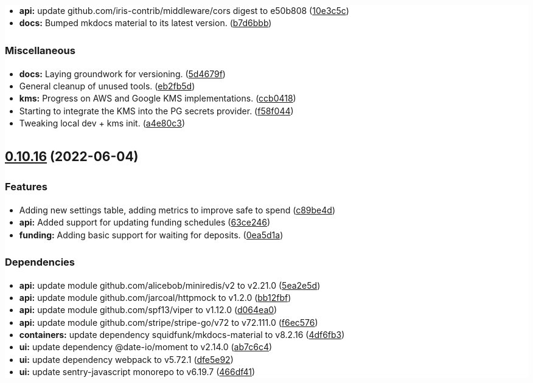 * **api:** update github.com/iris-contrib/middleware/cors digest to e50b808 ([10e3c5c](https://github.com/monetr/monetr/commit/10e3c5cfaeb6f595c27955366534c33261c60ec6))
* **docs:** Bumped mkdocs material to its latest version. ([b7d6bbb](https://github.com/monetr/monetr/commit/b7d6bbb13c8ee08f09472135d4ea6fc4083f7db7))


### Miscellaneous

* **docs:** Laying groundwork for versioning. ([5d4679f](https://github.com/monetr/monetr/commit/5d4679f3e185120fd8509718dc3a4a1eb1d5bd86))
* General cleanup of unused tools. ([eb2fb5d](https://github.com/monetr/monetr/commit/eb2fb5de764be18b0d0004010dd1ecda80bd3c32))
* **kms:** Progress on AWS and Google KMS implementations. ([ccb0418](https://github.com/monetr/monetr/commit/ccb0418bce10543ffce006b0bb45f63d0845c990))
* Starting to integrate the KMS into the PG secrets provider. ([f58f044](https://github.com/monetr/monetr/commit/f58f044e39da674881ad492aafb9203b78605716))
* Tweaking local dev + kms init. ([a4e80c3](https://github.com/monetr/monetr/commit/a4e80c3c994b610f2aeccd5df9d0aeb2b02749eb))

## [0.10.16](https://github.com/monetr/monetr/compare/v0.10.15...v0.10.16) (2022-06-04)


### Features

* Adding new settings table, adding metrics to improve safe to spend ([c89be4d](https://github.com/monetr/monetr/commit/c89be4d318b5abe94cbf246c1f4b6a26d24dbc75))
* **api:** Added support for updating funding schedules ([63ce246](https://github.com/monetr/monetr/commit/63ce246b6ee2718c5e429346314581bce8ac2686))
* **funding:** Adding basic support for waiting for deposits. ([0ea5d1a](https://github.com/monetr/monetr/commit/0ea5d1a0517263aca60528cd10c9036c68f6ae81))


### Dependencies

* **api:** update module github.com/alicebob/miniredis/v2 to v2.21.0 ([5ea2e5d](https://github.com/monetr/monetr/commit/5ea2e5dd9c4802f8704e3e9415e8a0ea5d58916b))
* **api:** update module github.com/jarcoal/httpmock to v1.2.0 ([bb12fbf](https://github.com/monetr/monetr/commit/bb12fbf8eb7e3c03f7dfcc59ed6e72a2db414556))
* **api:** update module github.com/spf13/viper to v1.12.0 ([d064ea0](https://github.com/monetr/monetr/commit/d064ea0bdec7b8f1edd331550f47805670303888))
* **api:** update module github.com/stripe/stripe-go/v72 to v72.111.0 ([f6ec576](https://github.com/monetr/monetr/commit/f6ec57659fe4f9496c70db78fd4fc6dc1c2ab569))
* **containers:** update dependency squidfunk/mkdocs-material to v8.2.16 ([4df6fb3](https://github.com/monetr/monetr/commit/4df6fb34716da08e3e3ef2aa4769295bf59904ec))
* **ui:** update dependency @date-io/moment to v2.14.0 ([ab7c6c4](https://github.com/monetr/monetr/commit/ab7c6c4f136abaec0a4411756ad8b70d0b3ce443))
* **ui:** update dependency webpack to v5.72.1 ([dfe5e92](https://github.com/monetr/monetr/commit/dfe5e9234eb6cfc3ba660eb698f9acf76f90727c))
* **ui:** update sentry-javascript monorepo to v6.19.7 ([466df41](https://github.com/monetr/monetr/commit/466df41aed50f37b75aa0df9b9a3d83ec2f6415e))

